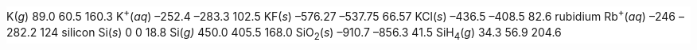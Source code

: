 </tr>
<tr valign="middle">
<td>K(<em>g</em>)</td>
<td>89.0</td>
<td>60.5</td>
<td>160.3</td>
</tr>

<tr valign="middle">
<td>K<sup>+</sup>(<em>aq</em>)</td>
<td>–252.4</td>
<td>–283.3</td>
<td>102.5</td>
</tr>


<tr valign="middle">
<td>KF(<em>s</em>)</td>
<td>–576.27</td>
<td>–537.75</td>
<td>66.57</td>
</tr>
<tr valign="middle">
<td>KCl(<em>s</em>)</td>
<td>–436.5</td>
<td>–408.5</td>
<td>82.6</td>
</tr>
<tr valign="middle">
<td colspan="4">rubidium</td>
</tr>

<tr valign="middle">
<td>Rb<sup>+</sup>(<em>aq</em>)</td>
<td>–246</td>
<td>–282.2</td>
<td>124</td>
</tr>

<tr valign="middle">
<td colspan="4">silicon</td>
</tr>
<tr valign="middle">
<td>Si(<em>s</em>)</td>
<td>0</td>
<td>0</td>
<td>18.8</td>
</tr>
<tr valign="middle">
<td>Si(<em>g)</em></td>
<td>450.0</td>
<td>405.5</td>
<td>168.0</td>
</tr>
<tr valign="middle">
<td>SiO<sub>2</sub>(<em>s</em>)</td>
<td>–910.7</td>
<td>–856.3</td>
<td>41.5</td>
</tr>
<tr valign="middle">
<td>SiH<sub>4</sub>(<em>g</em>)</td>
<td>34.3</td>
<td>56.9</td>
<td>204.6</td>
</tr>